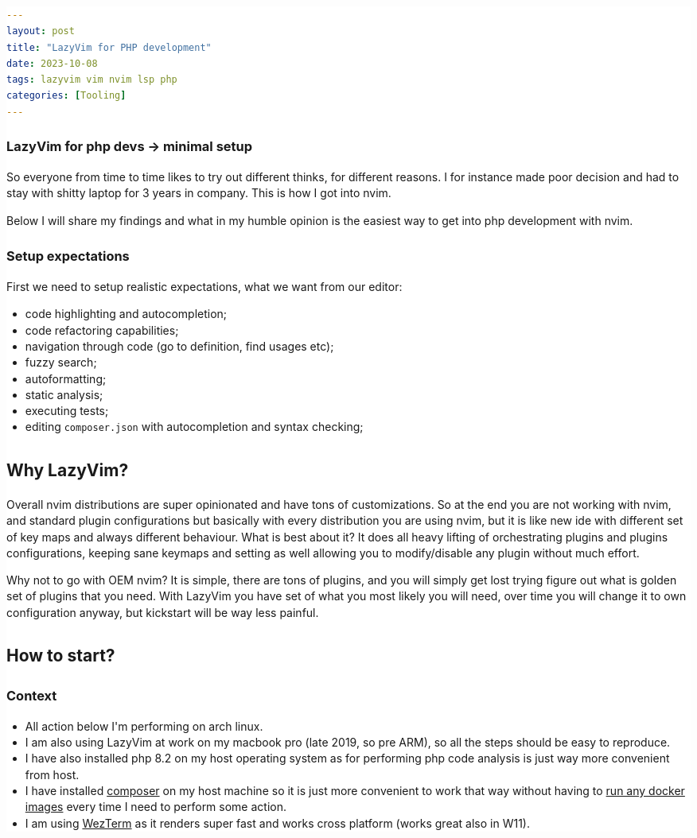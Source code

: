 ```yaml
---
layout: post
title: "LazyVim for PHP development"
date: 2023-10-08
tags: lazyvim vim nvim lsp php
categories: [Tooling]
---
```

### LazyVim for php devs -> minimal setup

So everyone from time to time likes to try out different thinks, for different reasons. I for instance made poor decision and had to stay with shitty laptop for 3 years in company. This is how I got into nvim.

Below I will share my findings and what in my humble opinion is the easiest way to get into php development with nvim.

### Setup expectations

First we need to setup realistic expectations, what we want from our editor:

- code highlighting and autocompletion;
- code refactoring capabilities;
- navigation through code (go to definition, find usages etc);
- fuzzy search;
- autoformatting;
- static analysis;
- executing tests;
- editing `composer.json` with autocompletion and syntax checking;

## Why LazyVim?

Overall nvim distributions are super opinionated and have tons of customizations. So at the end you are not working with nvim, and standard plugin configurations but basically with every distribution you are using nvim, but it is like new ide with different set of key maps and always different behaviour.
What is best about it? It does all heavy lifting of orchestrating plugins and plugins configurations, keeping sane keymaps and setting as well allowing you to modify/disable any plugin without much effort.

Why not to go with OEM nvim? It is simple, there are tons of plugins, and you will simply get lost trying figure out what is golden set of plugins that you need. With LazyVim you have set of what you most likely you will need, over time you will change it to own configuration anyway, but kickstart will be way less painful.

## How to start?

### Context

- All action below I'm performing on arch linux.
- I am also using LazyVim at work on my macbook pro (late 2019, so pre ARM), so all the steps should be easy to reproduce.
- I have also installed php 8.2 on my host operating system as for performing php code analysis is just way more convenient from host.
- I have installed [composer](https://getcomposer.org/download/) on my host machine so it is just more convenient to work that way without having to [run any docker images](https://hub.docker.com/_/composer) every time I need to perform some action.
- I am using [WezTerm](https://wezfurlong.org/wezterm/index.html) as it renders super fast and works cross platform (works great also in W11).

